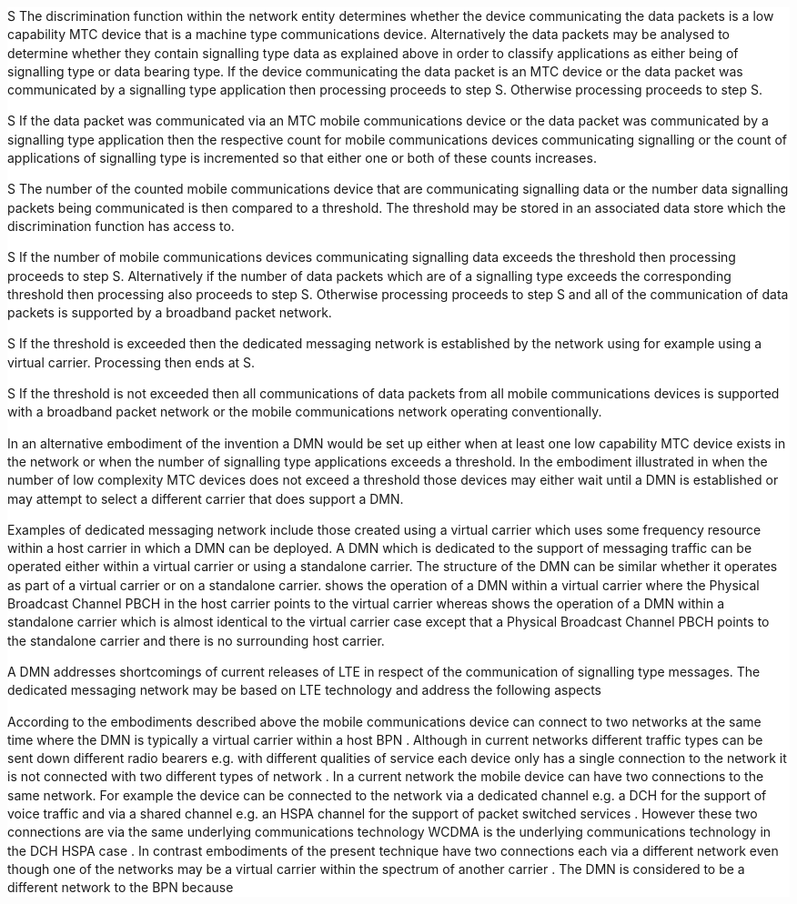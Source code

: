 S The discrimination function within the network entity determines whether the device communicating the data packets is a low capability MTC device that is a machine type communications device. Alternatively the data packets may be analysed to determine whether they contain signalling type data as explained above in order to classify applications as either being of signalling type or data bearing type. If the device communicating the data packet is an MTC device or the data packet was communicated by a signalling type application then processing proceeds to step S. Otherwise processing proceeds to step S.

S If the data packet was communicated via an MTC mobile communications device or the data packet was communicated by a signalling type application then the respective count for mobile communications devices communicating signalling or the count of applications of signalling type is incremented so that either one or both of these counts increases.

S The number of the counted mobile communications device that are communicating signalling data or the number data signalling packets being communicated is then compared to a threshold. The threshold may be stored in an associated data store which the discrimination function has access to.

S If the number of mobile communications devices communicating signalling data exceeds the threshold then processing proceeds to step S. Alternatively if the number of data packets which are of a signalling type exceeds the corresponding threshold then processing also proceeds to step S. Otherwise processing proceeds to step S and all of the communication of data packets is supported by a broadband packet network.

S If the threshold is exceeded then the dedicated messaging network is established by the network using for example using a virtual carrier. Processing then ends at S.

S If the threshold is not exceeded then all communications of data packets from all mobile communications devices is supported with a broadband packet network or the mobile communications network operating conventionally.

In an alternative embodiment of the invention a DMN would be set up either when at least one low capability MTC device exists in the network or when the number of signalling type applications exceeds a threshold. In the embodiment illustrated in when the number of low complexity MTC devices does not exceed a threshold those devices may either wait until a DMN is established or may attempt to select a different carrier that does support a DMN.

Examples of dedicated messaging network include those created using a virtual carrier which uses some frequency resource within a host carrier in which a DMN can be deployed. A DMN which is dedicated to the support of messaging traffic can be operated either within a virtual carrier or using a standalone carrier. The structure of the DMN can be similar whether it operates as part of a virtual carrier or on a standalone carrier. shows the operation of a DMN within a virtual carrier where the Physical Broadcast Channel PBCH in the host carrier points to the virtual carrier whereas shows the operation of a DMN within a standalone carrier which is almost identical to the virtual carrier case except that a Physical Broadcast Channel PBCH points to the standalone carrier and there is no surrounding host carrier.

A DMN addresses shortcomings of current releases of LTE in respect of the communication of signalling type messages. The dedicated messaging network may be based on LTE technology and address the following aspects 

According to the embodiments described above the mobile communications device can connect to two networks at the same time where the DMN is typically a virtual carrier within a host BPN . Although in current networks different traffic types can be sent down different radio bearers e.g. with different qualities of service each device only has a single connection to the network it is not connected with two different types of network . In a current network the mobile device can have two connections to the same network. For example the device can be connected to the network via a dedicated channel e.g. a DCH for the support of voice traffic and via a shared channel e.g. an HSPA channel for the support of packet switched services . However these two connections are via the same underlying communications technology WCDMA is the underlying communications technology in the DCH HSPA case . In contrast embodiments of the present technique have two connections each via a different network even though one of the networks may be a virtual carrier within the spectrum of another carrier . The DMN is considered to be a different network to the BPN because 
